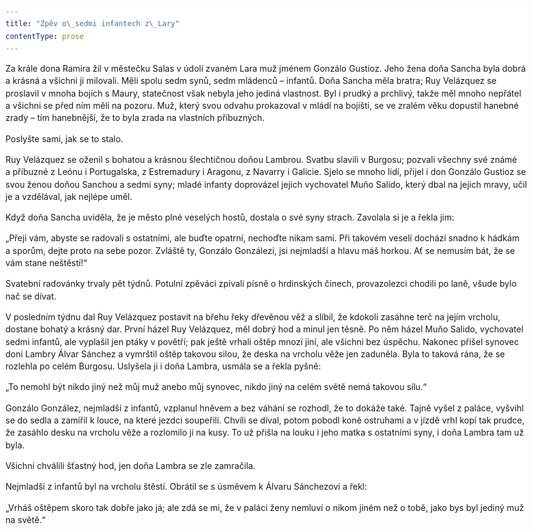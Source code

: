 ```yaml
---
title: "Zpěv o\_sedmi infantech z\_Lary"
contentType: prose
---
```


<section>

Za krále dona Ramira žil v městečku Salas v údolí zvaném Lara muž jménem Gonzálo Gustioz. Jeho žena doňa Sancha byla dobrá a krásná a všichni ji milovali. Měli spolu sedm synů, sedm mládenců – infantů. Doňa Sancha měla bratra; Ruy Velázquez se proslavil v mnoha bojích s Maury, statečnost však nebyla jeho jediná vlastnost. Byl i prudký a prchlivý, takže měl mnoho nepřátel a všichni se před ním měli na pozoru. Muž, který svou odvahu prokazoval v mládí na bojišti, se ve zralém věku dopustil hanebné zrady – tím hanebnější, že to byla zrada na vlastních příbuzných.

Poslyšte sami, jak se to stalo.

Ruy Velázquez se oženil s bohatou a krásnou šlechtičnou doňou Lambrou. Svatbu slavili v Burgosu; pozvali všechny své známé a příbuzné z Leónu i Portugalska, z Estremadury i Aragonu, z Navarry i Galicie. Sjelo se mnoho lidí, přijel i don Gonzálo Gustioz se svou ženou doňou Sanchou a sedmi syny; mladé infanty doprovázel jejich vychovatel Muňo Salido, který dbal na jejich mravy, učil je a vzdělával, jak nejlépe uměl.

Když doňa Sancha uviděla, že je město plné veselých hostů, dostala o své syny strach. Zavolala si je a řekla jim:

„Přeji vám, abyste se radovali s ostatními, ale buďte opatrní, nechoďte nikam sami. Při takovém veselí dochází snadno k hádkám a sporům, dejte proto na sebe pozor. Zvláště ty, Gonzálo Gonzálezi, jsi nejmladší a hlavu máš horkou. Ať se nemusím bát, že se vám stane neštěstí!“

Svatební radovánky trvaly pět týdnů. Potulní zpěváci zpívali písně o hrdinských činech, provazolezci chodili po laně, všude bylo nač se dívat.

V posledním týdnu dal Ruy Velázquez postavit na břehu řeky dřevěnou věž a slíbil, že kdokoli zasáhne terč na jejím vrcholu, dostane bohatý a krásný dar. První házel Ruy Velázquez, měl dobrý hod a minul jen těsně. Po něm házel Muňo Salido, vychovatel sedmi infantů, ale vyplašil jen ptáky v povětří; pak ještě vrhali oštěp mnozí jiní, ale všichni bez úspěchu. Nakonec přišel synovec doni Lambry Álvar Sánchez a vymrštil oštěp takovou silou, že deska na vrcholu věže jen zaduněla. Byla to taková rána, že se rozlehla po celém Burgosu. Uslyšela ji i doňa Lambra, usmála se a řekla pyšně:

„To nemohl být nikdo jiný než můj muž anebo můj synovec, nikdo jiný na celém světě nemá takovou sílu.“

Gonzálo González, nejmladší z infantů, vzplanul hněvem a bez váhání se rozhodl, že to dokáže také. Tajně vyšel z paláce, vyšvihl se do sedla a zamířil k louce, na které jezdci soupeřili. Chvíli se díval, potom pobodl koně ostruhami a v jízdě vrhl kopí tak prudce, že zasáhlo desku na vrcholu věže a rozlomilo ji na kusy. To už přišla na louku i jeho matka s ostatními syny, i doňa Lambra tam už byla.

Všichni chválili šťastný hod, jen doňa Lambra se zle zamračila.

Nejmladší z infantů byl na vrcholu štěstí. Obrátil se s úsměvem k Álvaru Sánchezovi a řekl:

„Vrháš oštěpem skoro tak dobře jako já; ale zdá se mi, že v paláci ženy nemluví o nikom jiném než o tobě, jako bys byl jediný muž na světě.“
